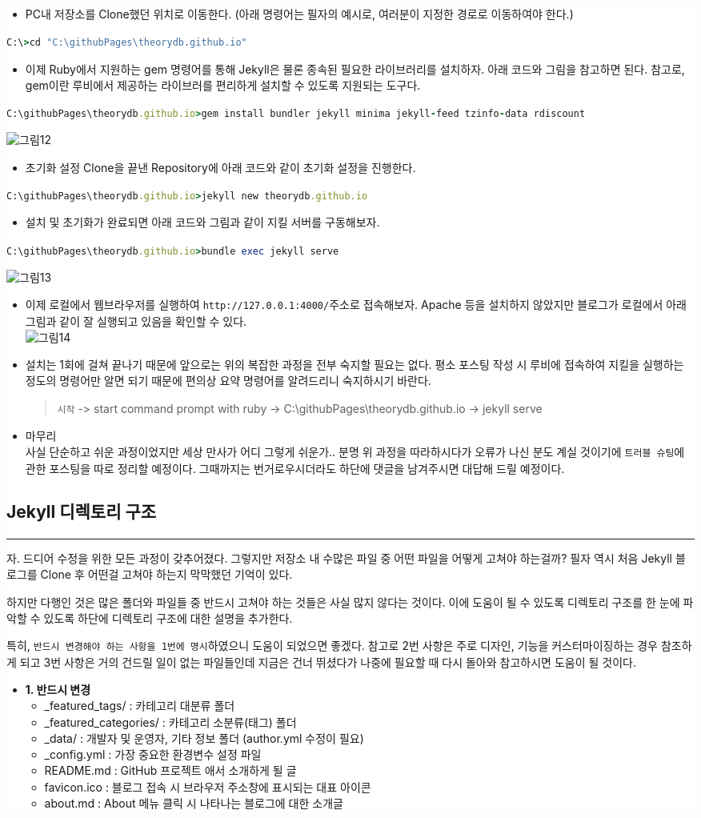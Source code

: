 * PC내 저장소를 Clone했던 위치로 이동한다. (아래 명령어는 필자의 예시로, 여러분이 지정한 경로로 이동하여야 한다.)
```ruby
C:\>cd "C:\githubPages\theorydb.github.io"
```

* 이제 Ruby에서 지원하는 gem 명령어를 통해 Jekyll은 물론 종속된 필요한 라이브러리를 설치하자. 아래 코드와 그림을 참고하면 된다. 참고로, gem이란 루비에서 제공하는 라이브러를 편리하게 설치할 수 있도록 지원되는 도구다.
```ruby
C:\githubPages\theorydb.github.io>gem install bundler jekyll minima jekyll-feed tzinfo-data rdiscount
```
  ![그림12](https://theorydb.github.io/assets/img/envops/2019-05-03-envops-blog-github-pages-jekyll-12.jpg)

* 초기화 설정
  Clone을 끝낸 Repository에 아래 코드와 같이 초기화 설정을 진행한다.
```ruby
C:\githubPages\theorydb.github.io>jekyll new theorydb.github.io
```

* 설치 및 초기화가 완료되면 아래 코드와 그림과 같이 지킬 서버를 구동해보자.
```ruby
C:\githubPages\theorydb.github.io>bundle exec jekyll serve
```
  ![그림13](https://theorydb.github.io/assets/img/envops/2019-05-03-envops-blog-github-pages-jekyll-13.jpg)

* 이제 로컬에서 웹브라우저를 실행하여 `http://127.0.0.1:4000/`주소로 접속해보자. Apache 등을 설치하지 않았지만 블로그가 로컬에서 아래 그림과 같이 잘 실행되고 있음을 확인할 수 있다.  
  ![그림14](https://theorydb.github.io/assets/img/envops/2019-05-03-envops-blog-github-pages-jekyll-14.jpg)

* 설치는 1회에 걸쳐 끝나기 때문에 앞으로는 위의 복잡한 과정을 전부 숙지할 필요는 없다. 평소 포스팅 작성 시 루비에 접속하여 지킬을 실행하는 정도의 명령어만 알면 되기 때문에 편의상 요약 명령어를 알려드리니 숙지하시기 바란다.
  > `시작` -> start command prompt with ruby -> C:\githubPages\theorydb.github.io -> jekyll serve

* 마무리  
  사실 단순하고 쉬운 과정이었지만 세상 만사가 어디 그렇게 쉬운가.. 분명 위 과정을 따라하시다가 오류가 나신 분도 계실 것이기에 `트러블 슈팅`에 관한 포스팅을 따로 정리할 예정이다. 그때까지는 번거로우시더라도 하단에 댓글을 남겨주시면 대답해 드릴 예정이다. 



## Jekyll 디렉토리 구조  
---
자. 드디어 수정을 위한 모든 과정이 갖추어졌다. 그렇지만 저장소 내 수많은 파일 중 어떤 파일을 어떻게 고쳐야 하는걸까? 필자 역시 처음 Jekyll 블로그를 Clone 후 어떤걸 고쳐야 하는지 막막했던 기억이 있다.  
 
하지만 다행인 것은 많은 폴더와 파일들 중 반드시 고쳐야 하는 것들은 사실 많지 않다는 것이다. 이에 도움이 될 수 있도록 디렉토리 구조를 한 눈에 파악할 수 있도록 하단에 디렉토리 구조에 대한 설명을 추가한다. 
  
특히, `반드시 변경해야 하는 사항을 1번에 명시`하였으니 도움이 되었으면 좋겠다. 참고로 2번 사항은 주로 디자인, 기능을 커스터마이징하는 경우 참조하게 되고 3번 사항은 거의 건드릴 일이 없는 파일들인데 지금은 건너 뛰셨다가 나중에 필요할 때 다시 돌아와 참고하시면 도움이 될 것이다.  

+ __1. 반드시 변경__
  * _featured_tags/             : 카테고리 대분류 폴더
  * _featured_categories/       : 카테고리 소분류(태그) 폴더
  * _data/                      : 개발자 및 운영자, 기타 정보 폴더 (author.yml 수정이 필요)
  * _config.yml                 : 가장 중요한 환경변수 설정 파일
  * README.md                   : GitHub 프로젝트 애서 소개하게 될 글
  * favicon.ico                 : 블로그 접속 시 브라우저 주소창에 표시되는 대표 아이콘
  * about.md                    : About 메뉴 클릭 시 나타나는 블로그에 대한 소개글
  